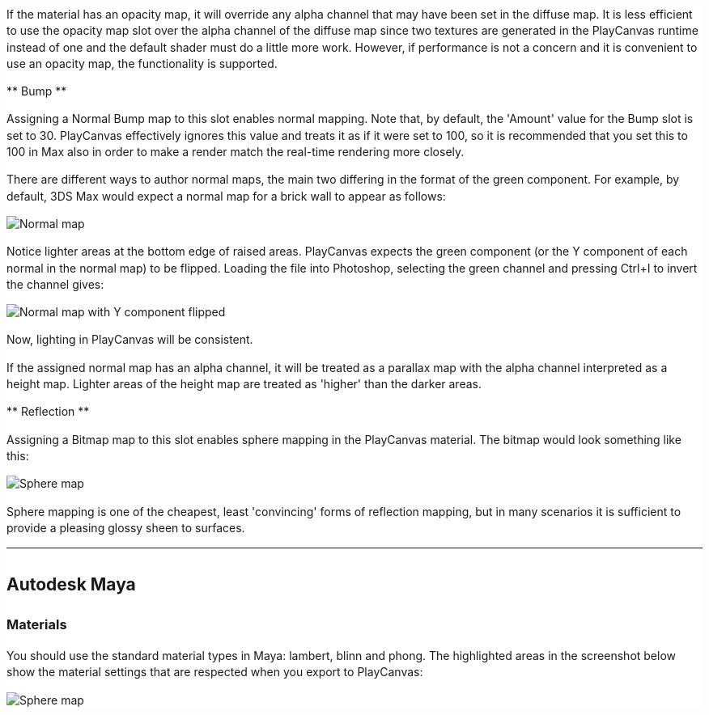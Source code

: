If the material has an opacity map, it will override any alpha channel that may have been set in the diffuse map. It is less efficient to use the opacity map slot over the alpha channel of the diffuse map since two textures are generated in the PlayCanvas runtime instead of one and the default shader must do a little more work. However, if performance is not a concern and it is convenient to use an opacity map, the functionality is supported.

** Bump **

Assigning a Normal Bump map to this slot enables normal mapping. Note that, by default, the 'Amount' value for the Bump slot is set to 30. PlayCanvas effectively ignores this value and treats it as if it were set to 100, so it is recommended that you set this to 100 in Max also in order to make a render match the real-time rendering more closely.

There are different ways to author normal maps, the main two differing in the format of the green component. For example, by default, 3DS Max would expect a normal map for a brick wall to appear as follows:

![Normal map][8]

Notice lighter areas at the bottom edge of raised areas. PlayCanvas expects the green component (or the Y component of each normal in the normal map) to be flipped. Loading the file into Photoshop, selecting the green channel and pressing Ctrl+I to invert the channel gives:

![Normal map with Y component flipped][9]

Now, lighting in PlayCanvas will be consistent.

If the assigned normal map has an alpha channel, it will be treated as a parallax map with the alpha channel interpreted as a height map. Lighter areas of the height map are treated as 'higher' than the darker areas.

** Reflection **

Assigning a Bitmap map to this slot enables sphere mapping in the PlayCanvas material. The bitmap would look something like this:

![Sphere map][10]

Sphere mapping is one of the cheapest, least 'convincing' forms of reflection mapping, but in many scenarios it is sufficient to provide a pleasing glossy sheen to surfaces.

---

## Autodesk Maya

### Materials

You should use the standard material types in Maya: lambert, blinn and phong. The highlighted areas in the screenshot below show the material settings that are respected when you export to PlayCanvas:

![Sphere map][11]

[1]: http://wiki.polycount.com/wiki/Tools
[2]: http://cgcookie.com/blender/
[3]: /images/Blender-Logo.jpg
[4]: http://blender.org
[5]: http://usa.autodesk.com/adsk/servlet/pc/item?id=10775855&siteID=123112
[6]: http://www.blenderguru.com/
[7]: /images/artist_guide/max_material_editor.jpg
[8]: /images/artist_guide/wall_norm.jpg
[9]: /images/artist_guide/wall_norm_yflip.jpg
[10]: /images/artist_guide/mountains_sphere.jpg
[11]: /images/artist_guide/maya_material_editor.jpg

